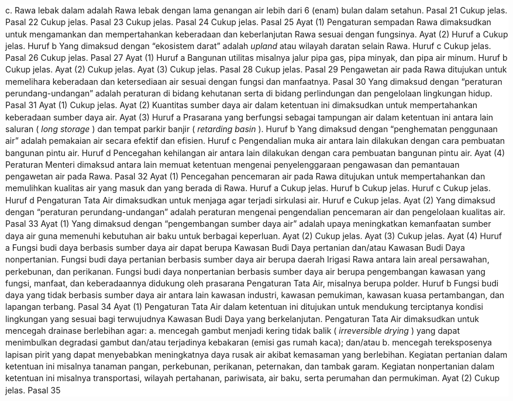 c. Rawa lebak dalam adalah Rawa lebak dengan lama genangan air lebih dari 6 (enam) bulan dalam setahun.
Pasal 21
Cukup jelas.
Pasal 22
Cukup jelas.
Pasal 23
Cukup jelas.
Pasal 24
Cukup jelas.
Pasal 25
Ayat (1) Pengaturan sempadan Rawa dimaksudkan untuk mengamankan dan mempertahankan keberadaan dan keberlanjutan Rawa sesuai dengan fungsinya. Ayat (2) Huruf a Cukup jelas. Huruf b Yang dimaksud dengan “ekosistem darat” adalah _upland_ atau wilayah daratan selain Rawa. Huruf c Cukup jelas.
Pasal 26
Cukup jelas.
Pasal 27
Ayat (1) Huruf a Bangunan utilitas misalnya jalur pipa gas, pipa minyak, dan pipa air minum. Huruf b Cukup jelas. Ayat (2) Cukup jelas. Ayat (3) Cukup jelas.
Pasal 28
Cukup jelas.
Pasal 29
Pengawetan air pada Rawa ditujukan untuk memelihara keberadaan dan ketersediaan air sesuai dengan fungsi dan manfaatnya.
Pasal 30
Yang dimaksud dengan “peraturan perundang-undangan” adalah peraturan di bidang kehutanan serta di bidang perlindungan dan pengelolaan lingkungan hidup.
Pasal 31
Ayat (1) Cukup jelas. Ayat (2) Kuantitas sumber daya air dalam ketentuan ini dimaksudkan untuk mempertahankan keberadaan sumber daya air. Ayat (3) Huruf a Prasarana yang berfungsi sebagai tampungan air dalam ketentuan ini antara lain saluran ( _long storage_ ) dan tempat parkir banjir ( _retarding basin_ ). Huruf b Yang dimaksud dengan “penghematan penggunaan air” adalah pemakaian air secara efektif dan efisien. Huruf c Pengendalian muka air antara lain dilakukan dengan cara pembuatan bangunan pintu air. Huruf d Pencegahan kehilangan air antara lain dilakukan dengan cara pembuatan bangunan pintu air. Ayat (4) Peraturan Menteri dimaksud antara lain memuat ketentuan mengenai penyelenggaraan pengawasan dan pemantauan pengawetan air pada Rawa.
Pasal 32
Ayat (1) Pencegahan pencemaran air pada Rawa ditujukan untuk mempertahankan dan memulihkan kualitas air yang masuk dan yang berada di Rawa. Huruf a Cukup jelas. Huruf b Cukup jelas. Huruf c Cukup jelas. Huruf d Pengaturan Tata Air dimaksudkan untuk menjaga agar terjadi sirkulasi air. Huruf e Cukup jelas. Ayat (2) Yang dimaksud dengan “peraturan perundang-undangan” adalah peraturan mengenai pengendalian pencemaran air dan pengelolaan kualitas air.
Pasal 33
Ayat (1) Yang dimaksud dengan “pengembangan sumber daya air” adalah upaya meningkatkan kemanfaatan sumber daya air guna memenuhi kebutuhan air baku untuk berbagai keperluan. Ayat (2) Cukup jelas. Ayat (3) Cukup jelas. Ayat (4) Huruf a Fungsi budi daya berbasis sumber daya air dapat berupa Kawasan Budi Daya pertanian dan/atau Kawasan Budi Daya nonpertanian. Fungsi budi daya pertanian berbasis sumber daya air berupa daerah Irigasi Rawa antara lain areal persawahan, perkebunan, dan perikanan. Fungsi budi daya nonpertanian berbasis sumber daya air berupa pengembangan kawasan yang fungsi, manfaat, dan keberadaannya didukung oleh prasarana Pengaturan Tata Air, misalnya berupa polder. Huruf b Fungsi budi daya yang tidak berbasis sumber daya air antara lain kawasan industri, kawasan pemukiman, kawasan kuasa pertambangan, dan lapangan terbang.
Pasal 34
Ayat (1) Pengaturan Tata Air dalam ketentuan ini ditujukan untuk mendukung terciptanya kondisi lingkungan yang sesuai bagi terwujudnya Kawasan Budi Daya yang berkelanjutan. Pengaturan Tata Air dimaksudkan untuk mencegah drainase berlebihan agar:
a. mencegah gambut menjadi kering tidak balik ( _irreversible_ _drying_ ) yang dapat menimbulkan degradasi gambut dan/atau terjadinya kebakaran (emisi gas rumah kaca); dan/atau
b. mencegah tereksposenya lapisan pirit yang dapat menyebabkan meningkatnya daya rusak air akibat kemasaman yang berlebihan. Kegiatan pertanian dalam ketentuan ini misalnya tanaman pangan, perkebunan, perikanan, peternakan, dan tambak garam. Kegiatan nonpertanian dalam ketentuan ini misalnya transportasi, wilayah pertahanan, pariwisata, air baku, serta perumahan dan permukiman. Ayat (2) Cukup jelas.
Pasal 35